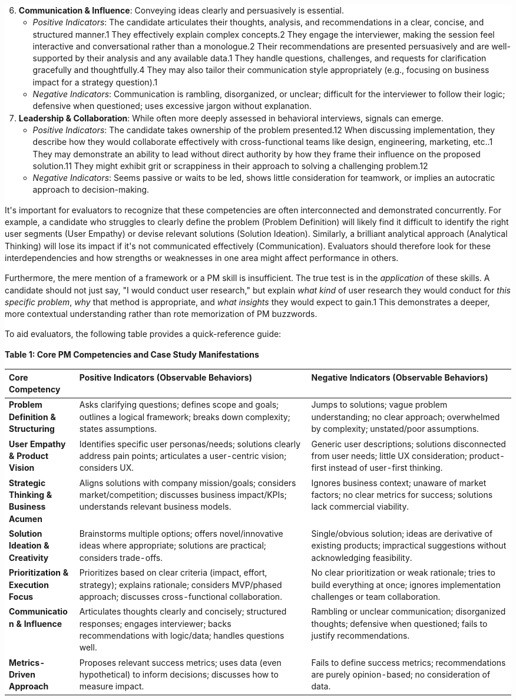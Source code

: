 6. **Communication & Influence**: Conveying ideas clearly and persuasively is essential.  
   * *Positive Indicators*: The candidate articulates their thoughts, analysis, and recommendations in a clear, concise, and structured manner.1 They effectively explain complex concepts.2 They engage the interviewer, making the session feel interactive and conversational rather than a monologue.2 Their recommendations are presented persuasively and are well-supported by their analysis and any available data.1 They handle questions, challenges, and requests for clarification gracefully and thoughtfully.4 They may also tailor their communication style appropriately (e.g., focusing on business impact for a strategy question).1  
   * *Negative Indicators*: Communication is rambling, disorganized, or unclear; difficult for the interviewer to follow their logic; defensive when questioned; uses excessive jargon without explanation.  
7. **Leadership & Collaboration**: While often more deeply assessed in behavioral interviews, signals can emerge.  
   * *Positive Indicators*: The candidate takes ownership of the problem presented.12 When discussing implementation, they describe how they would collaborate effectively with cross-functional teams like design, engineering, marketing, etc..1 They may demonstrate an ability to lead without direct authority by how they frame their influence on the proposed solution.11 They might exhibit grit or scrappiness in their approach to solving a challenging problem.12  
   * *Negative Indicators*: Seems passive or waits to be led, shows little consideration for teamwork, or implies an autocratic approach to decision-making.

It's important for evaluators to recognize that these competencies are often interconnected and demonstrated concurrently. For example, a candidate who struggles to clearly define the problem (Problem Definition) will likely find it difficult to identify the right user segments (User Empathy) or devise relevant solutions (Solution Ideation). Similarly, a brilliant analytical approach (Analytical Thinking) will lose its impact if it's not communicated effectively (Communication). Evaluators should therefore look for these interdependencies and how strengths or weaknesses in one area might affect performance in others.

Furthermore, the mere mention of a framework or a PM skill is insufficient. The true test is in the *application* of these skills. A candidate should not just say, "I would conduct user research," but explain *what kind* of user research they would conduct for *this specific problem*, *why* that method is appropriate, and *what insights* they would expect to gain.1 This demonstrates a deeper, more contextual understanding rather than rote memorization of PM buzzwords.

To aid evaluators, the following table provides a quick-reference guide:

**Table 1: Core PM Competencies and Case Study Manifestations**

| Core Competency | Positive Indicators (Observable Behaviors) | Negative Indicators (Observable Behaviors) |
| :---- | :---- | :---- |
| **Problem Definition & Structuring** | Asks clarifying questions; defines scope and goals; outlines a logical framework; breaks down complexity; states assumptions. | Jumps to solutions; vague problem understanding; no clear approach; overwhelmed by complexity; unstated/poor assumptions. |
| **User Empathy & Product Vision** | Identifies specific user personas/needs; solutions clearly address pain points; articulates a user-centric vision; considers UX. | Generic user descriptions; solutions disconnected from user needs; little UX consideration; product-first instead of user-first thinking. |
| **Strategic Thinking & Business Acumen** | Aligns solutions with company mission/goals; considers market/competition; discusses business impact/KPIs; understands relevant business models. | Ignores business context; unaware of market factors; no clear metrics for success; solutions lack commercial viability. |
| **Solution Ideation & Creativity** | Brainstorms multiple options; offers novel/innovative ideas where appropriate; solutions are practical; considers trade-offs. | Single/obvious solution; ideas are derivative of existing products; impractical suggestions without acknowledging feasibility. |
| **Prioritization & Execution Focus** | Prioritizes based on clear criteria (impact, effort, strategy); explains rationale; considers MVP/phased approach; discusses cross-functional collaboration. | No clear prioritization or weak rationale; tries to build everything at once; ignores implementation challenges or team collaboration. |
| **Communication & Influence** | Articulates thoughts clearly and concisely; structured responses; engages interviewer; backs recommendations with logic/data; handles questions well. | Rambling or unclear communication; disorganized thoughts; defensive when questioned; fails to justify recommendations. |
| **Metrics-Driven Approach** | Proposes relevant success metrics; uses data (even hypothetical) to inform decisions; discusses how to measure impact. | Fails to define success metrics; recommendations are purely opinion-based; no consideration of data. |
